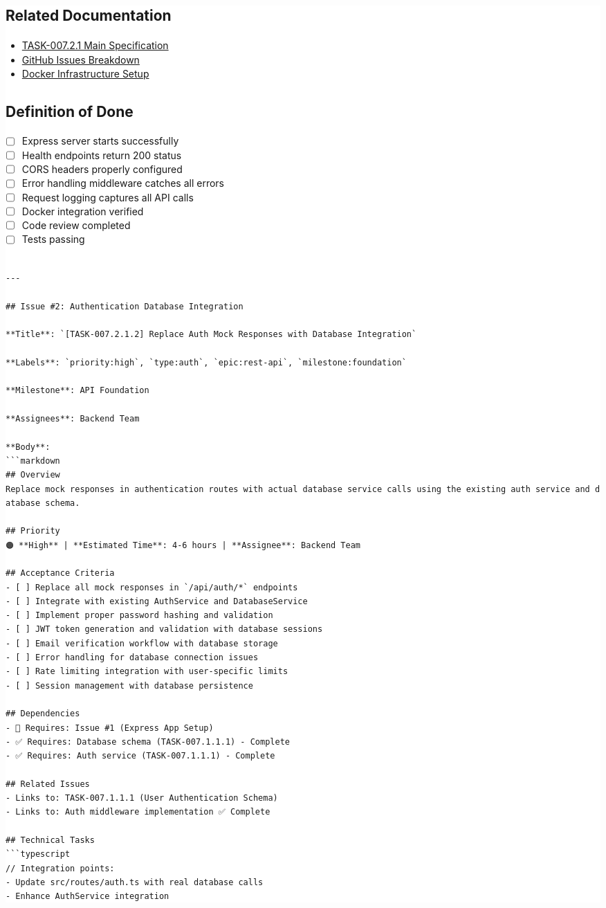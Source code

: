## Related Documentation

- [TASK-007.2.1 Main Specification](./docs/tasks/TASK_007_2_1_REST_API_ENDPOINTS.md)
- [GitHub Issues Breakdown](./docs/tasks/TASK_007_2_1_GITHUB_ISSUES_BREAKDOWN.md)
- [Docker Infrastructure Setup](./docs/tasks/TASK_007_0_DOCKER_INFRASTRUCTURE.md)

## Definition of Done

- [ ] Express server starts successfully
- [ ] Health endpoints return 200 status
- [ ] CORS headers properly configured
- [ ] Error handling middleware catches all errors
- [ ] Request logging captures all API calls
- [ ] Docker integration verified
- [ ] Code review completed
- [ ] Tests passing

````

---

## Issue #2: Authentication Database Integration

**Title**: `[TASK-007.2.1.2] Replace Auth Mock Responses with Database Integration`

**Labels**: `priority:high`, `type:auth`, `epic:rest-api`, `milestone:foundation`

**Milestone**: API Foundation

**Assignees**: Backend Team

**Body**:
```markdown
## Overview
Replace mock responses in authentication routes with actual database service calls using the existing auth service and database schema.

## Priority
🟠 **High** | **Estimated Time**: 4-6 hours | **Assignee**: Backend Team

## Acceptance Criteria
- [ ] Replace all mock responses in `/api/auth/*` endpoints
- [ ] Integrate with existing AuthService and DatabaseService
- [ ] Implement proper password hashing and validation
- [ ] JWT token generation and validation with database sessions
- [ ] Email verification workflow with database storage
- [ ] Error handling for database connection issues
- [ ] Rate limiting integration with user-specific limits
- [ ] Session management with database persistence

## Dependencies
- 🔄 Requires: Issue #1 (Express App Setup)
- ✅ Requires: Database schema (TASK-007.1.1.1) - Complete
- ✅ Requires: Auth service (TASK-007.1.1.1) - Complete

## Related Issues
- Links to: TASK-007.1.1.1 (User Authentication Schema)
- Links to: Auth middleware implementation ✅ Complete

## Technical Tasks
```typescript
// Integration points:
- Update src/routes/auth.ts with real database calls
- Enhance AuthService integration
````